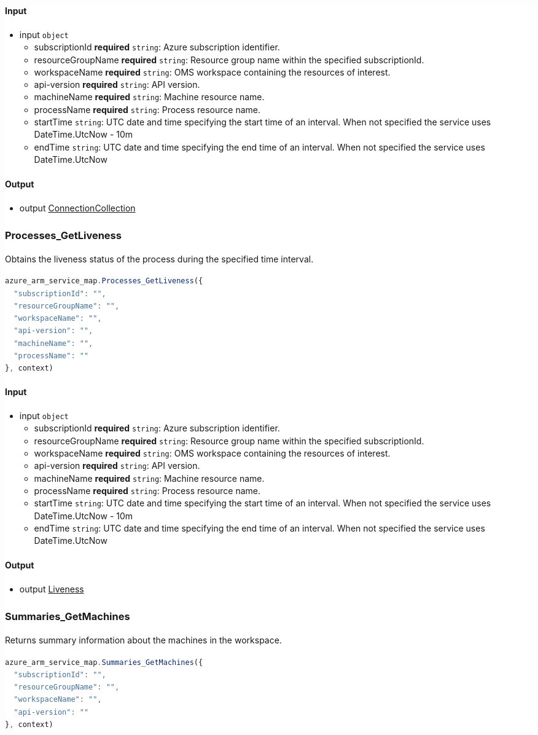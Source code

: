 #### Input
* input `object`
  * subscriptionId **required** `string`: Azure subscription identifier.
  * resourceGroupName **required** `string`: Resource group name within the specified subscriptionId.
  * workspaceName **required** `string`: OMS workspace containing the resources of interest.
  * api-version **required** `string`: API version.
  * machineName **required** `string`: Machine resource name.
  * processName **required** `string`: Process resource name.
  * startTime `string`: UTC date and time specifying the start time of an interval. When not specified the service uses DateTime.UtcNow - 10m
  * endTime `string`: UTC date and time specifying the end time of an interval. When not specified the service uses DateTime.UtcNow

#### Output
* output [ConnectionCollection](#connectioncollection)

### Processes_GetLiveness
Obtains the liveness status of the process during the specified time interval.


```js
azure_arm_service_map.Processes_GetLiveness({
  "subscriptionId": "",
  "resourceGroupName": "",
  "workspaceName": "",
  "api-version": "",
  "machineName": "",
  "processName": ""
}, context)
```

#### Input
* input `object`
  * subscriptionId **required** `string`: Azure subscription identifier.
  * resourceGroupName **required** `string`: Resource group name within the specified subscriptionId.
  * workspaceName **required** `string`: OMS workspace containing the resources of interest.
  * api-version **required** `string`: API version.
  * machineName **required** `string`: Machine resource name.
  * processName **required** `string`: Process resource name.
  * startTime `string`: UTC date and time specifying the start time of an interval. When not specified the service uses DateTime.UtcNow - 10m
  * endTime `string`: UTC date and time specifying the end time of an interval. When not specified the service uses DateTime.UtcNow

#### Output
* output [Liveness](#liveness)

### Summaries_GetMachines
Returns summary information about the machines in the workspace.


```js
azure_arm_service_map.Summaries_GetMachines({
  "subscriptionId": "",
  "resourceGroupName": "",
  "workspaceName": "",
  "api-version": ""
}, context)
```

